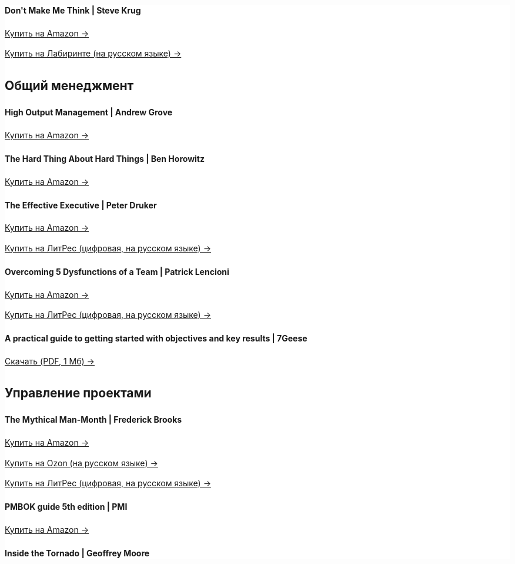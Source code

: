 #### Don't Make Me Think | Steve Krug

[Купить на Amazon →](https://www.amazon.com/Dont-Make-Think-Revisited-Usability/dp/0321965515)

[Купить на Лабиринте (на русском языке) →](https://www.labirint.ru/books/569883/)

## Общий менеджмент
#### High Output Management | Andrew Grove

[Купить на Amazon →](https://www.amazon.com/High-Output-Management-Andrew-Grove/dp/0679762884)

#### The Hard Thing About Hard Things | Ben Horowitz

[Купить на Amazon →](https://www.amazon.com/Hard-Thing-About-Things-Building/dp/0062273205)

#### The Effective Executive | Peter Druker

[Купить на Amazon →](https://www.amazon.com/Effective-Executive-Definitive-Harperbusiness-Essentials/dp/0060833459)

[Купить на ЛитРес (цифровая, на русском языке) →](https://www.litres.ru/book/piter-druker/effektivnyy-rukovoditel-138342/)

#### Overcoming 5 Dysfunctions of a Team | Patrick Lencioni

[Купить на Amazon →](https://www.amazon.com/Overcoming-Five-Dysfunctions-Team-Facilitators/dp/0787976377?qid=&sr=)

[Купить на ЛитРес (цифровая, на русском языке) →](https://www.litres.ru/book/patrik-lensioni/pyat-porokov-komandy-620095/)

#### A practical guide to getting started with objectives and key results | 7Geese

[Скачать (PDF, 1 Мб) →](https://info.7geese.com/hubfs/Guides_%2B_eBooks/OKRsPracticeGuide.pdf)

## Управление проектами

#### The Mythical Man-Month | Frederick Brooks

[Купить на Amazon →](https://www.amazon.com/Mythical-Man-Month-Software-Engineering-Anniversary/dp/0201835959)

[Купить на Ozon (на русском языке) →](https://www.ozon.ru/product/mificheskiy-cheloveko-mesyats-ili-kak-sozdayutsya-programmnye-sistemy-211424648/)

[Купить на ЛитРес (цифровая, на русском языке) →](https://www.litres.ru/book/frederik-bruks/mificheskiy-cheloveko-mesyac-ili-kak-sozdautsya-programmnye-58154399/)

#### PMBOK guide 5th edition | PMI

[Купить на Amazon →](https://www.amazon.com/Guide-Project-Management-Knowledge-PMBOK%C2%AE/dp/1935589679)

#### Inside the Tornado | Geoffrey Moore

